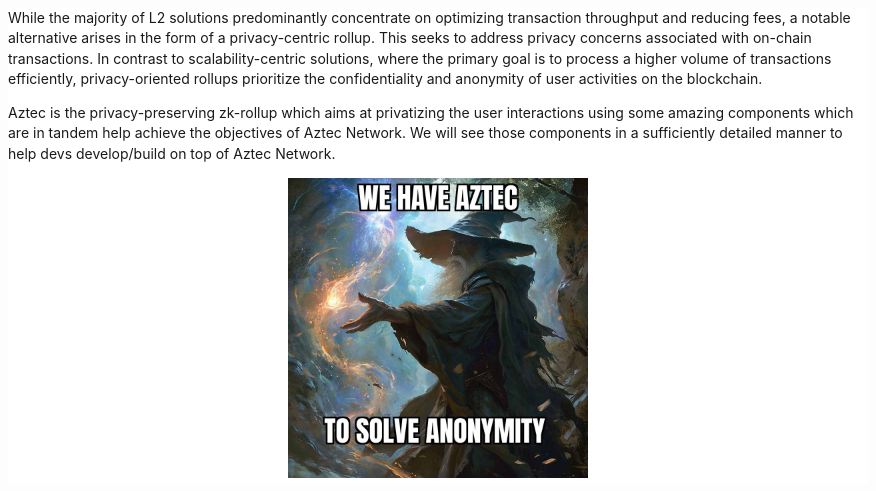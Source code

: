 While the majority of L2 solutions predominantly concentrate on optimizing transaction throughput and reducing fees, a notable alternative arises in the form of a privacy-centric rollup. This seeks to address privacy concerns associated with on-chain transactions. In contrast to scalability-centric solutions, where the primary goal is to process a higher volume of transactions efficiently, privacy-oriented rollups prioritize the confidentiality and anonymity of user activities on the blockchain.

Aztec is the privacy-preserving zk-rollup which aims at privatizing the user interactions using some amazing components which are in tandem help achieve the objectives of Aztec Network. We will see those components in a sufficiently detailed manner to help devs develop/build on top of Aztec Network.

<div style="text-align:center;">
  <img src="we_have_aztec.png" alt="we_have_aztec" width="300"/>
</div>
